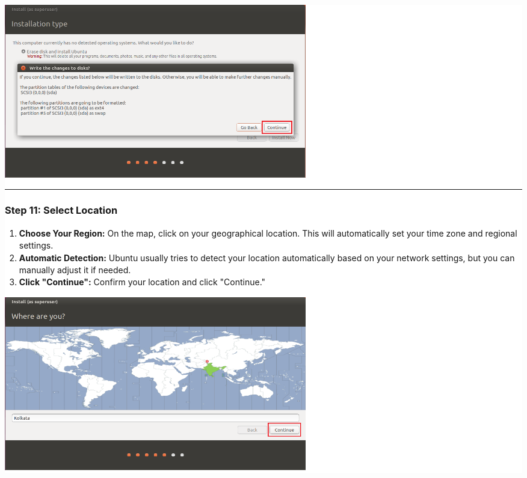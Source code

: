 <img src="./assets/UbantuInstall14.bmp" alt="Modify Disk (Confirmation)"  width="500">


---

### Step 11: Select Location

1.  **Choose Your Region:** On the map, click on your geographical location. This will automatically set your time zone and regional settings.
2.  **Automatic Detection:** Ubuntu usually tries to detect your location automatically based on your network settings, but you can manually adjust it if needed.
3.  **Click "Continue":** Confirm your location and click "Continue."

<img src="./assets/UbantuInstall15.bmp" alt="Select Location"  width="500">
